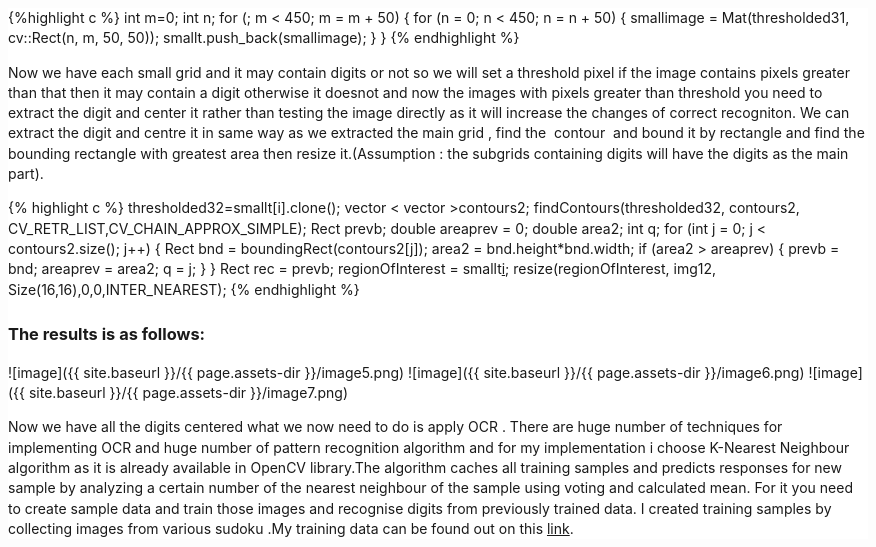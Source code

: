 
{%highlight c %}
     int m=0; int n;
    for (; m < 450; m = m + 50)
    {
        for (n = 0; n < 450; n = n + 50)
          {
             smallimage = Mat(thresholded31, cv::Rect(n, m, 50, 50));
             smallt.push_back(smallimage);
           }
     }
{% endhighlight %}

Now we have each small grid and it may contain digits or not so we will set a threshold pixel if the image contains pixels greater than that then it may contain a digit otherwise it doesnot and now the images with pixels greater than threshold you need to extract the digit and center it rather than testing the image directly as it will increase the changes of correct recogniton. We can extract the digit and centre it in same way as we extracted the main grid , find the  contour  and bound it by rectangle and find the bounding rectangle with greatest area then resize it.(Assumption : the subgrids containing digits will have the digits as the main part).

{% highlight c %}
      thresholded32=smallt[i].clone();
      vector < vector  >contours2;
      findContours(thresholded32, contours2, CV_RETR_LIST,CV_CHAIN_APPROX_SIMPLE);
      Rect prevb; double areaprev = 0; double area2; int q;
      for (int j = 0; j < contours2.size(); j++)
         {
             Rect bnd = boundingRect(contours2[j]);
             area2 = bnd.height*bnd.width;
               if (area2 > areaprev)
              {
                       prevb = bnd;
                       areaprev = area2;
                       q = j;
               }
           }
      Rect rec = prevb;
      regionOfInterest = smallt[i](rec);
      resize(regionOfInterest, img12, Size(16,16),0,0,INTER_NEAREST);
{% endhighlight %}
### The results is as follows:  

![image]({{ site.baseurl }}/{{ page.assets-dir }}/image5.png)
![image]({{ site.baseurl }}/{{ page.assets-dir }}/image6.png)
![image]({{ site.baseurl }}/{{ page.assets-dir }}/image7.png)

Now we have all the digits centered what we now need to do is apply OCR . There are huge number of techniques for implementing OCR and huge number of pattern recognition algorithm and for my implementation i choose K-Nearest Neighbour algorithm as it is already available in OpenCV library.The algorithm caches all training samples and predicts responses for new sample by analyzing a certain number of the nearest neighbour of the sample using voting and calculated mean. For it you need to create sample data and train those images and recognise digits from previously trained data. I created training samples by collecting images from various sudoku .My training data can be found out on this [link](https://drive.google.com/open?id=0ByDK_y_Ss5KbSFJkU19fSG15QXc).
